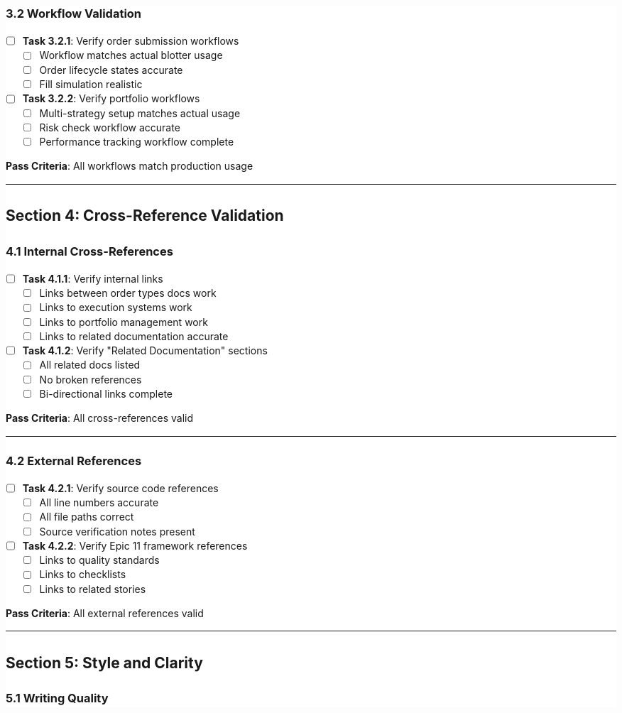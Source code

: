 ### 3.2 Workflow Validation

- [ ] **Task 3.2.1**: Verify order submission workflows
  - [ ] Workflow matches actual blotter usage
  - [ ] Order lifecycle states accurate
  - [ ] Fill simulation realistic

- [ ] **Task 3.2.2**: Verify portfolio workflows
  - [ ] Multi-strategy setup matches actual usage
  - [ ] Risk check workflow accurate
  - [ ] Performance tracking workflow complete

**Pass Criteria**: All workflows match production usage

---

## Section 4: Cross-Reference Validation

### 4.1 Internal Cross-References

- [ ] **Task 4.1.1**: Verify internal links
  - [ ] Links between order types docs work
  - [ ] Links to execution systems work
  - [ ] Links to portfolio management work
  - [ ] Links to related documentation accurate

- [ ] **Task 4.1.2**: Verify "Related Documentation" sections
  - [ ] All related docs listed
  - [ ] No broken references
  - [ ] Bi-directional links complete

**Pass Criteria**: All cross-references valid

---

### 4.2 External References

- [ ] **Task 4.2.1**: Verify source code references
  - [ ] All line numbers accurate
  - [ ] All file paths correct
  - [ ] Source verification notes present

- [ ] **Task 4.2.2**: Verify Epic 11 framework references
  - [ ] Links to quality standards
  - [ ] Links to checklists
  - [ ] Links to related stories

**Pass Criteria**: All external references valid

---

## Section 5: Style and Clarity

### 5.1 Writing Quality
